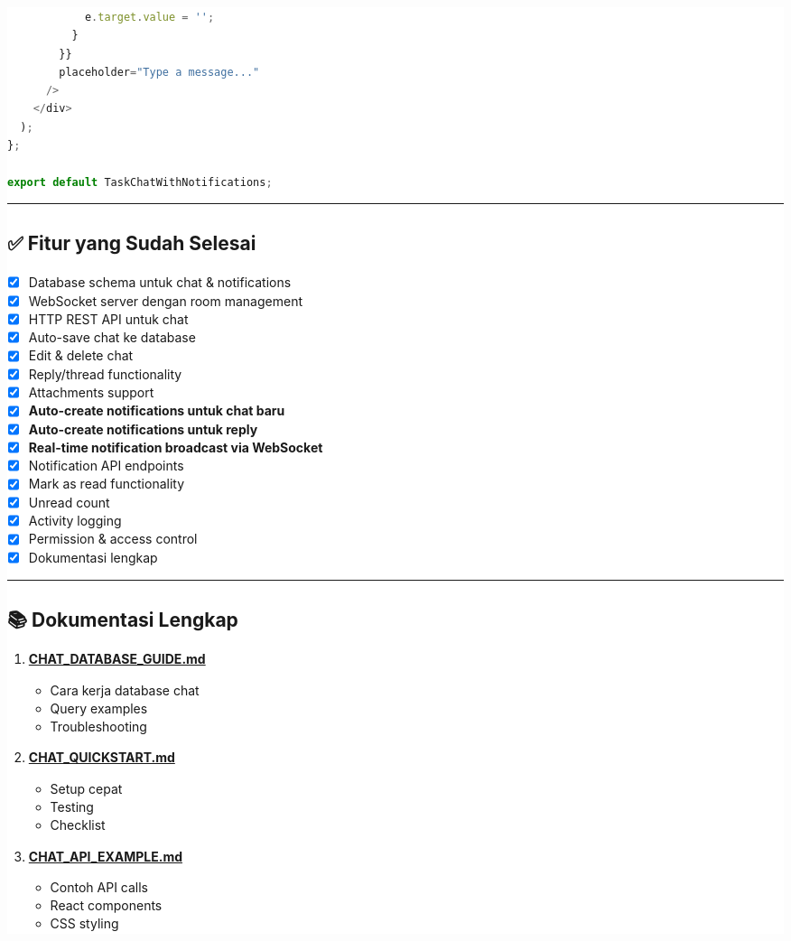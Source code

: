 ```jsx
            e.target.value = '';
          }
        }}
        placeholder="Type a message..."
      />
    </div>
  );
};

export default TaskChatWithNotifications;
```

---

## ✅ Fitur yang Sudah Selesai

- [x] Database schema untuk chat & notifications
- [x] WebSocket server dengan room management
- [x] HTTP REST API untuk chat
- [x] Auto-save chat ke database
- [x] Edit & delete chat
- [x] Reply/thread functionality
- [x] Attachments support
- [x] **Auto-create notifications untuk chat baru**
- [x] **Auto-create notifications untuk reply**
- [x] **Real-time notification broadcast via WebSocket**
- [x] Notification API endpoints
- [x] Mark as read functionality
- [x] Unread count
- [x] Activity logging
- [x] Permission & access control
- [x] Dokumentasi lengkap

---

## 📚 Dokumentasi Lengkap

1. **[CHAT_DATABASE_GUIDE.md](./CHAT_DATABASE_GUIDE.md)**
   - Cara kerja database chat
   - Query examples
   - Troubleshooting

2. **[CHAT_QUICKSTART.md](./CHAT_QUICKSTART.md)**
   - Setup cepat
   - Testing
   - Checklist

3. **[CHAT_API_EXAMPLE.md](./CHAT_API_EXAMPLE.md)**
   - Contoh API calls
   - React components
   - CSS styling
